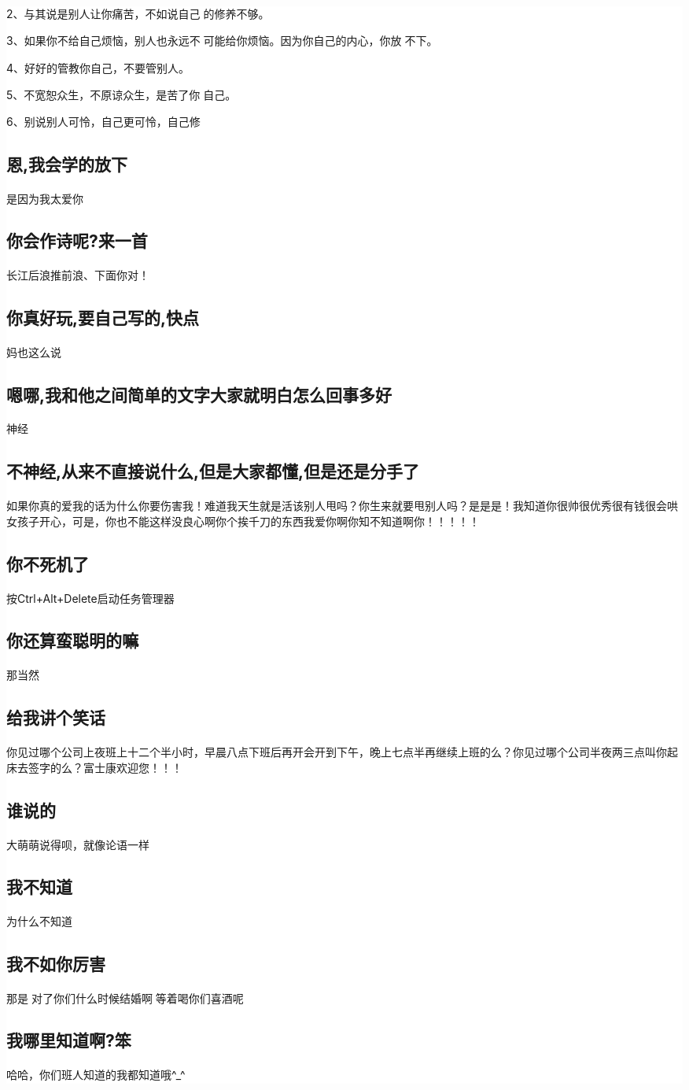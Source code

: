 2、与其说是别人让你痛苦，不如说自己 的修养不够。

3、如果你不给自己烦恼，别人也永远不 可能给你烦恼。因为你自己的内心，你放 不下。

4、好好的管教你自己，不要管别人。

5、不宽恕众生，不原谅众生，是苦了你 自己。

6、别说别人可怜，自己更可怜，自己修

## 恩,我会学的放下
是因为我太爱你

## 你会作诗呢?来一首
长江后浪推前浪、下面你对！

## 你真好玩,要自己写的,快点
妈也这么说

## 嗯哪,我和他之间简单的文字大家就明白怎么回事多好
神经

## 不神经,从来不直接说什么,但是大家都懂,但是还是分手了
如果你真的爱我的话为什么你要伤害我！难道我天生就是活该别人甩吗？你生来就要甩别人吗？是是是！我知道你很帅很优秀很有钱很会哄女孩子开心，可是，你也不能这样没良心啊你个挨千刀的东西我爱你啊你知不知道啊你！！！！！

## 你不死机了
按Ctrl+Alt+Delete启动任务管理器

## 你还算蛮聪明的嘛
那当然

## 给我讲个笑话
你见过哪个公司上夜班上十二个半小时，早晨八点下班后再开会开到下午，晚上七点半再继续上班的么？你见过哪个公司半夜两三点叫你起床去签字的么？富士康欢迎您！！！

## 谁说的
大萌萌说得呗，就像论语一样

## 我不知道
为什么不知道

## 我不如你厉害
那是    对了你们什么时候结婚啊   等着喝你们喜酒呢

## 我哪里知道啊?笨
哈哈，你们班人知道的我都知道哦^_^
